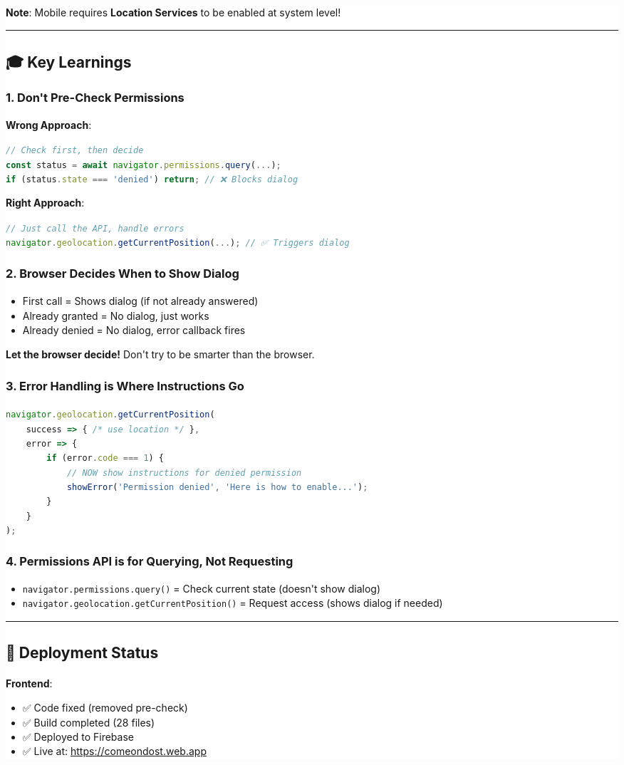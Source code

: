 **Note**: Mobile requires **Location Services** to be enabled at system level!

---

## 🎓 Key Learnings

### 1. Don't Pre-Check Permissions

**Wrong Approach**:
```typescript
// Check first, then decide
const status = await navigator.permissions.query(...);
if (status.state === 'denied') return; // ❌ Blocks dialog
```

**Right Approach**:
```typescript
// Just call the API, handle errors
navigator.geolocation.getCurrentPosition(...); // ✅ Triggers dialog
```

### 2. Browser Decides When to Show Dialog

- First call = Shows dialog (if not already answered)
- Already granted = No dialog, just works
- Already denied = No dialog, error callback fires

**Let the browser decide!** Don't try to be smarter than the browser.

### 3. Error Handling is Where Instructions Go

```typescript
navigator.geolocation.getCurrentPosition(
    success => { /* use location */ },
    error => {
        if (error.code === 1) {
            // NOW show instructions for denied permission
            showError('Permission denied', 'Here is how to enable...');
        }
    }
);
```

### 4. Permissions API is for Querying, Not Requesting

- `navigator.permissions.query()` = Check current state (doesn't show dialog)
- `navigator.geolocation.getCurrentPosition()` = Request access (shows dialog if needed)

---

## 🚀 Deployment Status

**Frontend**:
- ✅ Code fixed (removed pre-check)
- ✅ Build completed (28 files)
- ✅ Deployed to Firebase
- ✅ Live at: https://comeondost.web.app
